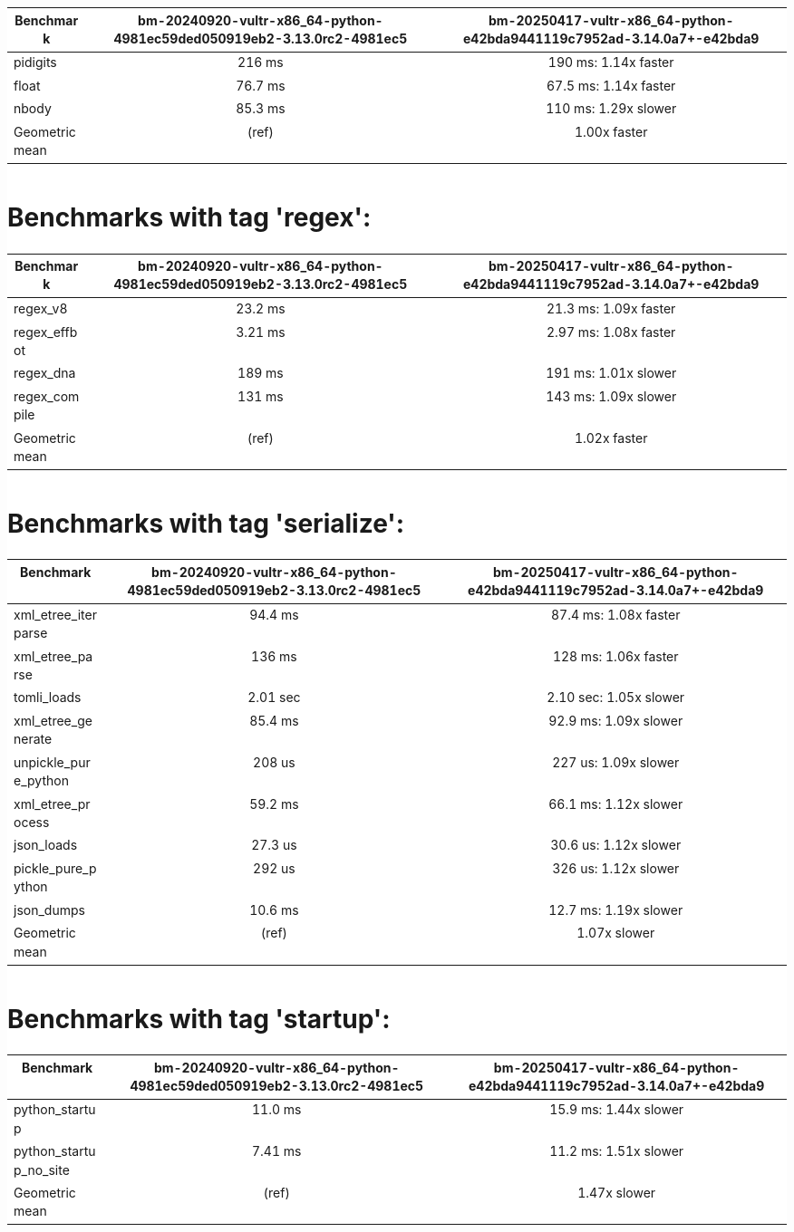 | Benchmark      | bm-20240920-vultr-x86_64-python-4981ec59ded050919eb2-3.13.0rc2-4981ec5 | bm-20250417-vultr-x86_64-python-e42bda9441119c7952ad-3.14.0a7+-e42bda9 |
|----------------|:----------------------------------------------------------------------:|:----------------------------------------------------------------------:|
| pidigits       | 216 ms                                                                 | 190 ms: 1.14x faster                                                   |
| float          | 76.7 ms                                                                | 67.5 ms: 1.14x faster                                                  |
| nbody          | 85.3 ms                                                                | 110 ms: 1.29x slower                                                   |
| Geometric mean | (ref)                                                                  | 1.00x faster                                                           |

Benchmarks with tag 'regex':
============================

| Benchmark      | bm-20240920-vultr-x86_64-python-4981ec59ded050919eb2-3.13.0rc2-4981ec5 | bm-20250417-vultr-x86_64-python-e42bda9441119c7952ad-3.14.0a7+-e42bda9 |
|----------------|:----------------------------------------------------------------------:|:----------------------------------------------------------------------:|
| regex_v8       | 23.2 ms                                                                | 21.3 ms: 1.09x faster                                                  |
| regex_effbot   | 3.21 ms                                                                | 2.97 ms: 1.08x faster                                                  |
| regex_dna      | 189 ms                                                                 | 191 ms: 1.01x slower                                                   |
| regex_compile  | 131 ms                                                                 | 143 ms: 1.09x slower                                                   |
| Geometric mean | (ref)                                                                  | 1.02x faster                                                           |

Benchmarks with tag 'serialize':
================================

| Benchmark            | bm-20240920-vultr-x86_64-python-4981ec59ded050919eb2-3.13.0rc2-4981ec5 | bm-20250417-vultr-x86_64-python-e42bda9441119c7952ad-3.14.0a7+-e42bda9 |
|----------------------|:----------------------------------------------------------------------:|:----------------------------------------------------------------------:|
| xml_etree_iterparse  | 94.4 ms                                                                | 87.4 ms: 1.08x faster                                                  |
| xml_etree_parse      | 136 ms                                                                 | 128 ms: 1.06x faster                                                   |
| tomli_loads          | 2.01 sec                                                               | 2.10 sec: 1.05x slower                                                 |
| xml_etree_generate   | 85.4 ms                                                                | 92.9 ms: 1.09x slower                                                  |
| unpickle_pure_python | 208 us                                                                 | 227 us: 1.09x slower                                                   |
| xml_etree_process    | 59.2 ms                                                                | 66.1 ms: 1.12x slower                                                  |
| json_loads           | 27.3 us                                                                | 30.6 us: 1.12x slower                                                  |
| pickle_pure_python   | 292 us                                                                 | 326 us: 1.12x slower                                                   |
| json_dumps           | 10.6 ms                                                                | 12.7 ms: 1.19x slower                                                  |
| Geometric mean       | (ref)                                                                  | 1.07x slower                                                           |

Benchmarks with tag 'startup':
==============================

| Benchmark              | bm-20240920-vultr-x86_64-python-4981ec59ded050919eb2-3.13.0rc2-4981ec5 | bm-20250417-vultr-x86_64-python-e42bda9441119c7952ad-3.14.0a7+-e42bda9 |
|------------------------|:----------------------------------------------------------------------:|:----------------------------------------------------------------------:|
| python_startup         | 11.0 ms                                                                | 15.9 ms: 1.44x slower                                                  |
| python_startup_no_site | 7.41 ms                                                                | 11.2 ms: 1.51x slower                                                  |
| Geometric mean         | (ref)                                                                  | 1.47x slower                                                           |
